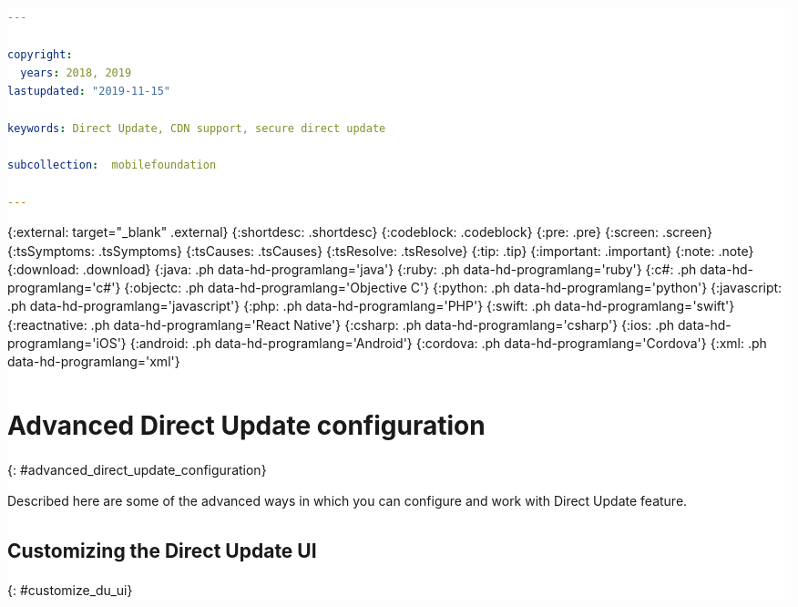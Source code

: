 ```yaml
---

copyright:
  years: 2018, 2019
lastupdated: "2019-11-15"

keywords: Direct Update, CDN support, secure direct update

subcollection:  mobilefoundation

---
```


{:external: target="_blank" .external}
{:shortdesc: .shortdesc}
{:codeblock: .codeblock}
{:pre: .pre}
{:screen: .screen}
{:tsSymptoms: .tsSymptoms}
{:tsCauses: .tsCauses}
{:tsResolve: .tsResolve}
{:tip: .tip}
{:important: .important}
{:note: .note}
{:download: .download}
{:java: .ph data-hd-programlang='java'}
{:ruby: .ph data-hd-programlang='ruby'}
{:c#: .ph data-hd-programlang='c#'}
{:objectc: .ph data-hd-programlang='Objective C'}
{:python: .ph data-hd-programlang='python'}
{:javascript: .ph data-hd-programlang='javascript'}
{:php: .ph data-hd-programlang='PHP'}
{:swift: .ph data-hd-programlang='swift'}
{:reactnative: .ph data-hd-programlang='React Native'}
{:csharp: .ph data-hd-programlang='csharp'}
{:ios: .ph data-hd-programlang='iOS'}
{:android: .ph data-hd-programlang='Android'}
{:cordova: .ph data-hd-programlang='Cordova'}
{:xml: .ph data-hd-programlang='xml'}

# Advanced Direct Update configuration
{: #advanced_direct_update_configuration}

Described here are some of the advanced ways in which you can configure and work with Direct Update feature.

## Customizing the Direct Update UI
{: #customize_du_ui}
